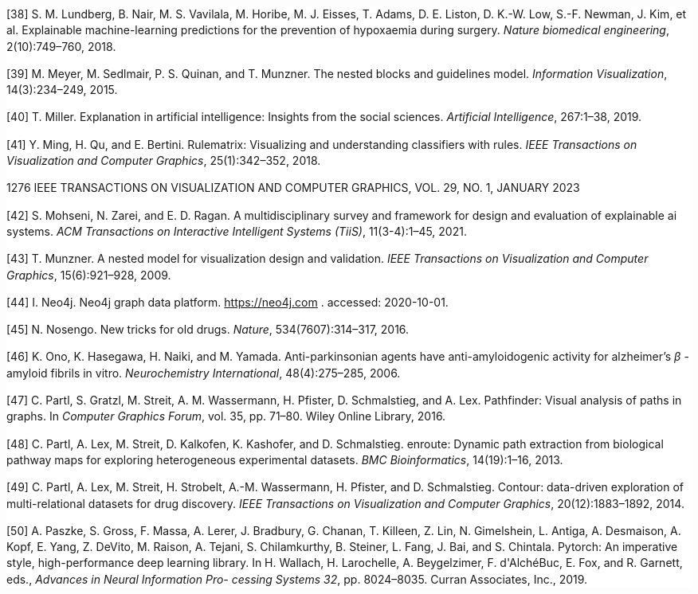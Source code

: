 [38] S. M. Lundberg, B. Nair, M. S. Vavilala, M. Horibe, M. J. Eisses, T. Adams,
D. E. Liston, D. K.-W. Low, S.-F. Newman, J. Kim, et al. Explainable
machine-learning predictions for the prevention of hypoxaemia during
surgery. _Nature biomedical engineering_, 2(10):749–760, 2018.

[39] M. Meyer, M. Sedlmair, P. S. Quinan, and T. Munzner. The nested blocks
and guidelines model. _Information Visualization_, 14(3):234–249, 2015.

[40] T. Miller. Explanation in artificial intelligence: Insights from the social
sciences. _Artificial Intelligence_, 267:1–38, 2019.

[41] Y. Ming, H. Qu, and E. Bertini. Rulematrix: Visualizing and understanding
classifiers with rules. _IEEE Transactions on Visualization and Computer_
_Graphics_, 25(1):342–352, 2018.


1276 IEEE TRANSACTIONS ON VISUALIZATION AND COMPUTER GRAPHICS, VOL. 29, NO. 1, JANUARY 2023




[42] S. Mohseni, N. Zarei, and E. D. Ragan. A multidisciplinary survey and
framework for design and evaluation of explainable ai systems. _ACM_
_Transactions on Interactive Intelligent Systems (TiiS)_, 11(3-4):1–45, 2021.

[43] T. Munzner. A nested model for visualization design and validation. _IEEE_
_Transactions on Visualization and Computer Graphics_, 15(6):921–928,
2009.

[44] I. Neo4j. Neo4j graph data platform. https://neo4j.com . accessed:
2020-10-01.

[45] N. Nosengo. New tricks for old drugs. _Nature_, 534(7607):314–317, 2016.

[46] K. Ono, K. Hasegawa, H. Naiki, and M. Yamada. Anti-parkinsonian
agents have anti-amyloidogenic activity for alzheimer’s _β_ -amyloid fibrils
in vitro. _Neurochemistry International_, 48(4):275–285, 2006.

[47] C. Partl, S. Gratzl, M. Streit, A. M. Wassermann, H. Pfister, D. Schmalstieg,
and A. Lex. Pathfinder: Visual analysis of paths in graphs. In _Computer_
_Graphics Forum_, vol. 35, pp. 71–80. Wiley Online Library, 2016.

[48] C. Partl, A. Lex, M. Streit, D. Kalkofen, K. Kashofer, and D. Schmalstieg.
enroute: Dynamic path extraction from biological pathway maps for
exploring heterogeneous experimental datasets. _BMC Bioinformatics_,
14(19):1–16, 2013.

[49] C. Partl, A. Lex, M. Streit, H. Strobelt, A.-M. Wassermann, H. Pfister,
and D. Schmalstieg. Contour: data-driven exploration of multi-relational
datasets for drug discovery. _IEEE Transactions on Visualization and_
_Computer Graphics_, 20(12):1883–1892, 2014.

[50] A. Paszke, S. Gross, F. Massa, A. Lerer, J. Bradbury, G. Chanan, T. Killeen,
Z. Lin, N. Gimelshein, L. Antiga, A. Desmaison, A. Kopf, E. Yang, Z. DeVito, M. Raison, A. Tejani, S. Chilamkurthy, B. Steiner, L. Fang, J. Bai,
and S. Chintala. Pytorch: An imperative style, high-performance deep
learning library. In H. Wallach, H. Larochelle, A. Beygelzimer, F. d'AlchéBuc, E. Fox, and R. Garnett, eds., _Advances in Neural Information Pro-_
_cessing Systems 32_, pp. 8024–8035. Curran Associates, Inc., 2019.

